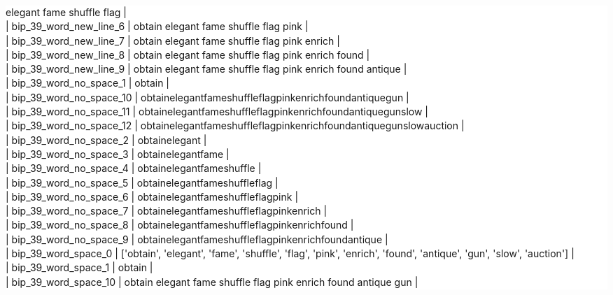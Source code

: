 elegant
fame
shuffle
flag |  
| bip_39_word_new_line_6 | obtain
elegant
fame
shuffle
flag
pink |  
| bip_39_word_new_line_7 | obtain
elegant
fame
shuffle
flag
pink
enrich |  
| bip_39_word_new_line_8 | obtain
elegant
fame
shuffle
flag
pink
enrich
found |  
| bip_39_word_new_line_9 | obtain
elegant
fame
shuffle
flag
pink
enrich
found
antique |  
| bip_39_word_no_space_1 | obtain |  
| bip_39_word_no_space_10 | obtainelegantfameshuffleflagpinkenrichfoundantiquegun |  
| bip_39_word_no_space_11 | obtainelegantfameshuffleflagpinkenrichfoundantiquegunslow |  
| bip_39_word_no_space_12 | obtainelegantfameshuffleflagpinkenrichfoundantiquegunslowauction |  
| bip_39_word_no_space_2 | obtainelegant |  
| bip_39_word_no_space_3 | obtainelegantfame |  
| bip_39_word_no_space_4 | obtainelegantfameshuffle |  
| bip_39_word_no_space_5 | obtainelegantfameshuffleflag |  
| bip_39_word_no_space_6 | obtainelegantfameshuffleflagpink |  
| bip_39_word_no_space_7 | obtainelegantfameshuffleflagpinkenrich |  
| bip_39_word_no_space_8 | obtainelegantfameshuffleflagpinkenrichfound |  
| bip_39_word_no_space_9 | obtainelegantfameshuffleflagpinkenrichfoundantique |  
| bip_39_word_space_0 | ['obtain', 'elegant', 'fame', 'shuffle', 'flag', 'pink', 'enrich', 'found', 'antique', 'gun', 'slow', 'auction'] |  
| bip_39_word_space_1 | obtain |  
| bip_39_word_space_10 | obtain elegant fame shuffle flag pink enrich found antique gun |  